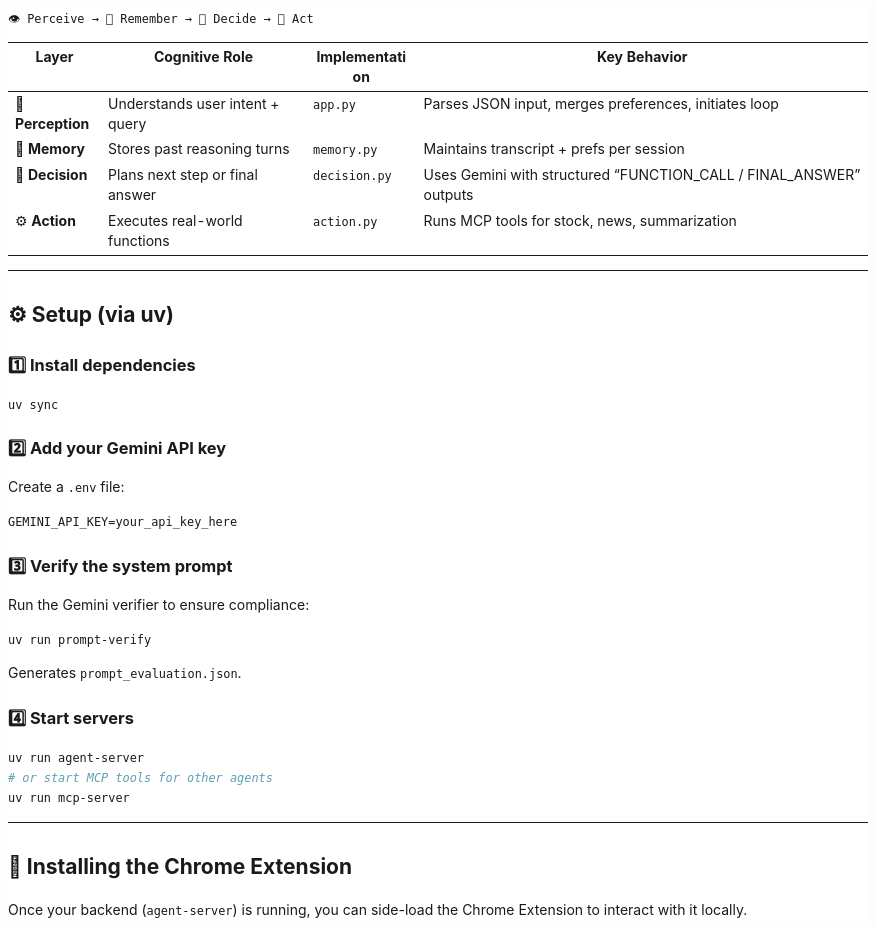 ```bash
👁️ Perceive → 🧠 Remember → 🧭 Decide → 🎯 Act
```

| Layer             | Cognitive Role                  | Implementation | Key Behavior                                                       |
| ----------------- | ------------------------------- | -------------- | ------------------------------------------------------------------ |
| 🧩 **Perception** | Understands user intent + query | `app.py`       | Parses JSON input, merges preferences, initiates loop              |
| 💭 **Memory**     | Stores past reasoning turns     | `memory.py`    | Maintains transcript + prefs per session                           |
| 🧠 **Decision**   | Plans next step or final answer | `decision.py`  | Uses Gemini with structured “FUNCTION_CALL / FINAL_ANSWER” outputs |
| ⚙️ **Action**     | Executes real-world functions   | `action.py`    | Runs MCP tools for stock, news, summarization                      |

---


## ⚙️ Setup (via **uv**)

### 1️⃣ Install dependencies

```bash
uv sync
```

### 2️⃣ Add your Gemini API key

Create a `.env` file:

```
GEMINI_API_KEY=your_api_key_here
```

### 3️⃣ Verify the system prompt

Run the Gemini verifier to ensure compliance:

```bash
uv run prompt-verify
```

Generates `prompt_evaluation.json`.

### 4️⃣ Start servers

```bash
uv run agent-server
# or start MCP tools for other agents
uv run mcp-server
```

---

## 🧩 Installing the Chrome Extension

Once your backend (`agent-server`) is running, you can side-load the Chrome Extension to interact with it locally.
